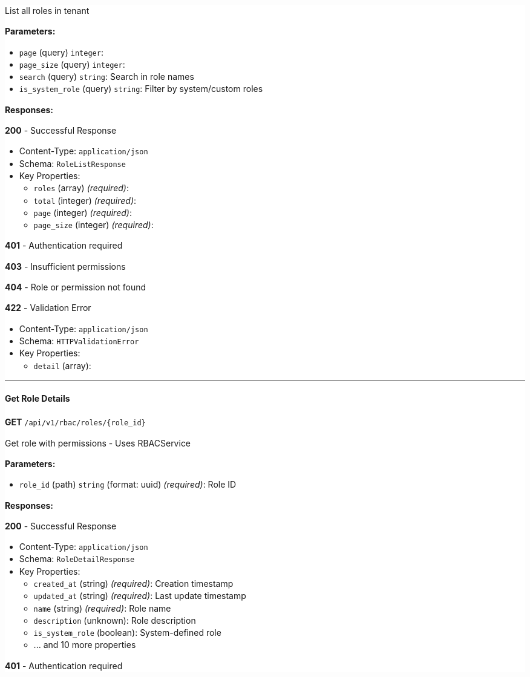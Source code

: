 List all roles in tenant

**Parameters:**

- `page` (query) `integer`: 
- `page_size` (query) `integer`: 
- `search` (query) `string`: Search in role names
- `is_system_role` (query) `string`: Filter by system/custom roles

**Responses:**

**200** - Successful Response
  - Content-Type: `application/json`
  - Schema: `RoleListResponse`
  - Key Properties:
    - `roles` (array) *(required)*: 
    - `total` (integer) *(required)*: 
    - `page` (integer) *(required)*: 
    - `page_size` (integer) *(required)*: 

**401** - Authentication required

**403** - Insufficient permissions

**404** - Role or permission not found

**422** - Validation Error
  - Content-Type: `application/json`
  - Schema: `HTTPValidationError`
  - Key Properties:
    - `detail` (array): 

---

#### Get Role Details

**GET** `/api/v1/rbac/roles/{role_id}`

Get role with permissions - Uses RBACService

**Parameters:**

- `role_id` (path) `string` (format: uuid) *(required)*: Role ID

**Responses:**

**200** - Successful Response
  - Content-Type: `application/json`
  - Schema: `RoleDetailResponse`
  - Key Properties:
    - `created_at` (string) *(required)*: Creation timestamp
    - `updated_at` (string) *(required)*: Last update timestamp
    - `name` (string) *(required)*: Role name
    - `description` (unknown): Role description
    - `is_system_role` (boolean): System-defined role
    - ... and 10 more properties

**401** - Authentication required
